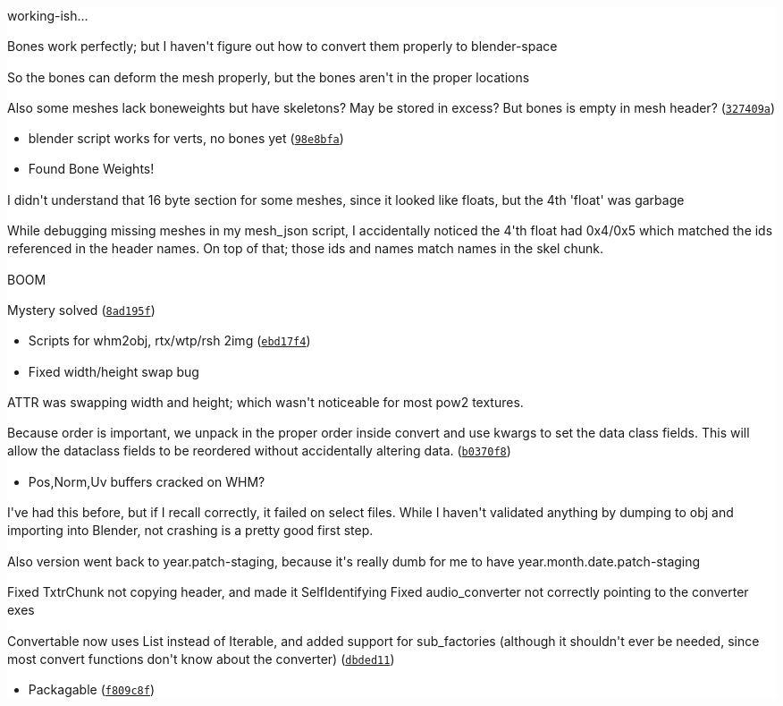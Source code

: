 working-ish...

Bones work perfectly;
but I haven&#39;t figure out how to convert them properly to blender-space

So the bones can deform the mesh properly, but the bones aren&#39;t in the proper locations

Also some meshes lack boneweights but have skeletons? May be stored in excess? But bones is empty in mesh header? ([`327409a`](https://github.com/MAK-Relic-Tool/Relic-Tool-Core/commit/327409a6cdb7d8e0afdc389b67c609a9abd6e018))

* blender script works for verts, no bones yet ([`98e8bfa`](https://github.com/MAK-Relic-Tool/Relic-Tool-Core/commit/98e8bfab7637e99cfe2aa90c6756bc66b5c0cc7e))

* Found Bone Weights!

I didn&#39;t understand that 16 byte section for some meshes, since it looked like floats, but the 4th &#39;float&#39; was garbage

While debugging missing meshes in my mesh_json script, I accidentally noticed the 4&#39;th float had 0x4/0x5 which matched the ids referenced in the header names. On top of that; those ids and names match names in the skel chunk.

BOOM

Mystery solved ([`8ad195f`](https://github.com/MAK-Relic-Tool/Relic-Tool-Core/commit/8ad195fe2d48574b7fc58664300e1d0d5488b423))

* Scripts for whm2obj, rtx/wtp/rsh 2img ([`ebd17f4`](https://github.com/MAK-Relic-Tool/Relic-Tool-Core/commit/ebd17f4082226e0dee0be5a716f59384c4757d27))

* Fixed width/height swap bug

ATTR was swapping width and height; which wasn&#39;t noticeable for most pow2 textures.

Because order is important, we unpack in the proper order inside convert and use kwargs to set the data class fields. This will allow the dataclass fields to be reordered without accidentally altering data. ([`b0370f8`](https://github.com/MAK-Relic-Tool/Relic-Tool-Core/commit/b0370f830fccf112d40cad8bf3c0e392e5059785))

* Pos,Norm,Uv buffers cracked on WHM?

I&#39;ve had this before, but if I recall correctly, it failed on select files.
While I haven&#39;t validated anything by dumping to obj and importing into Blender, not crashing is a pretty good first step.

Also version went back to year.patch-staging, because it&#39;s really dumb for me to have year.month.date.patch-staging

Fixed TxtrChunk not copying header, and made it SelfIdentifying
Fixed audio_converter not correctly pointing to the converter exes

Convertable now uses List instead of Iterable, and added support for sub_factories (although it shouldn&#39;t ever be needed, since most convert functions don&#39;t know about the converter) ([`dbded11`](https://github.com/MAK-Relic-Tool/Relic-Tool-Core/commit/dbded1163290cc783397ba16e11aabb63baf6290))

* Packagable ([`f809c8f`](https://github.com/MAK-Relic-Tool/Relic-Tool-Core/commit/f809c8f7bb1b8794fa6acc8b12c5e6f20f0e9377))
